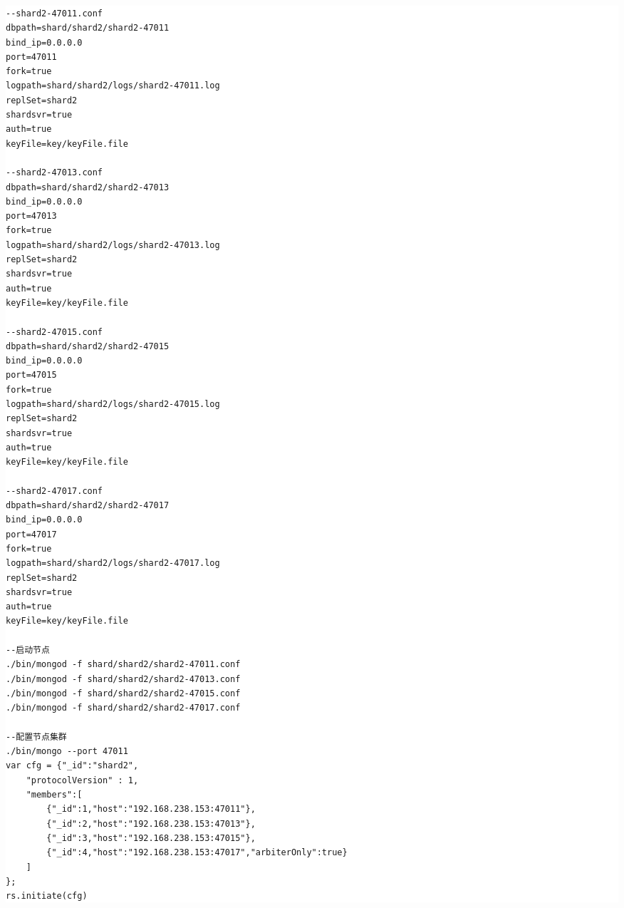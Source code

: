```
--shard2-47011.conf
dbpath=shard/shard2/shard2-47011
bind_ip=0.0.0.0
port=47011
fork=true
logpath=shard/shard2/logs/shard2-47011.log
replSet=shard2
shardsvr=true
auth=true
keyFile=key/keyFile.file

--shard2-47013.conf
dbpath=shard/shard2/shard2-47013
bind_ip=0.0.0.0
port=47013
fork=true
logpath=shard/shard2/logs/shard2-47013.log
replSet=shard2
shardsvr=true
auth=true
keyFile=key/keyFile.file

--shard2-47015.conf
dbpath=shard/shard2/shard2-47015
bind_ip=0.0.0.0
port=47015
fork=true
logpath=shard/shard2/logs/shard2-47015.log
replSet=shard2
shardsvr=true
auth=true
keyFile=key/keyFile.file

--shard2-47017.conf
dbpath=shard/shard2/shard2-47017
bind_ip=0.0.0.0
port=47017
fork=true
logpath=shard/shard2/logs/shard2-47017.log
replSet=shard2
shardsvr=true
auth=true
keyFile=key/keyFile.file

--启动节点
./bin/mongod -f shard/shard2/shard2-47011.conf
./bin/mongod -f shard/shard2/shard2-47013.conf
./bin/mongod -f shard/shard2/shard2-47015.conf
./bin/mongod -f shard/shard2/shard2-47017.conf

--配置节点集群
./bin/mongo --port 47011
var cfg = {"_id":"shard2", 
    "protocolVersion" : 1, 
    "members":[ 
        {"_id":1,"host":"192.168.238.153:47011"}, 
        {"_id":2,"host":"192.168.238.153:47013"}, 
        {"_id":3,"host":"192.168.238.153:47015"}, 
        {"_id":4,"host":"192.168.238.153:47017","arbiterOnly":true}
    ]
};
rs.initiate(cfg)
```